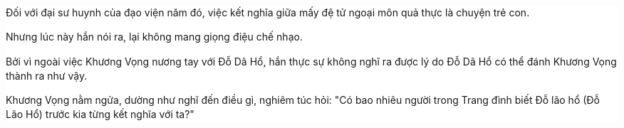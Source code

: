 Đối với đại sư huynh của đạo viện năm đó, việc kết nghĩa giữa mấy đệ tử ngoại môn quả thực là chuyện trẻ con.

Nhưng lúc này hắn nói ra, lại không mang giọng điệu chế nhạo.

Bởi vì ngoài việc Khương Vọng nương tay với Đỗ Dã Hổ, hắn thực sự không nghĩ ra được lý do Đỗ Dã Hổ có thể đánh Khương Vọng thành ra như vậy.

Khương Vọng nằm ngửa, dường như nghĩ đến điều gì, nghiêm túc hỏi: "Có bao nhiêu người trong Trang đình biết Đỗ lão hổ (Đỗ Lão Hổ) trước kia từng kết nghĩa với ta?"